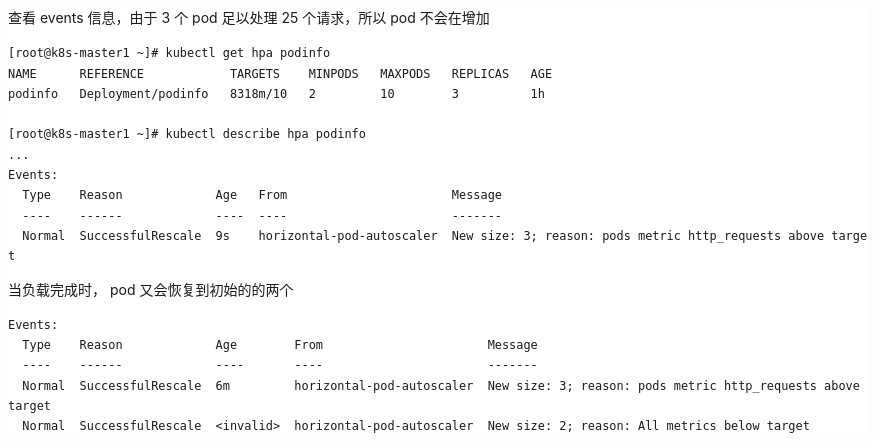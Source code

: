 查看 events 信息，由于 3 个 pod 足以处理 25 个请求，所以 pod 不会在增加

```
[root@k8s-master1 ~]# kubectl get hpa podinfo 
NAME      REFERENCE            TARGETS    MINPODS   MAXPODS   REPLICAS   AGE
podinfo   Deployment/podinfo   8318m/10   2         10        3          1h

[root@k8s-master1 ~]# kubectl describe hpa podinfo 
...
Events:
  Type    Reason             Age   From                       Message
  ----    ------             ----  ----                       -------
  Normal  SuccessfulRescale  9s    horizontal-pod-autoscaler  New size: 3; reason: pods metric http_requests above target
```

当负载完成时， pod 又会恢复到初始的的两个

```
Events:
  Type    Reason             Age        From                       Message
  ----    ------             ----       ----                       -------
  Normal  SuccessfulRescale  6m         horizontal-pod-autoscaler  New size: 3; reason: pods metric http_requests above target
  Normal  SuccessfulRescale  <invalid>  horizontal-pod-autoscaler  New size: 2; reason: All metrics below target
```
